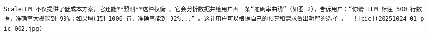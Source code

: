     ScaleLLM 不仅提供了低成本方案，它还能**预测**这种权衡 。它会分析数据并给用户画一条“准确率曲线”（如图 2），告诉用户：“你请 LLM 标注 500 行数据，准确率大概能到 90%；如果增加到 1000 行，准确率能到 92%...” 。这让用户可以根据自己的预算和需求做出明智的选择 。  ![pic](20251024_01_pic_002.jpg)  
